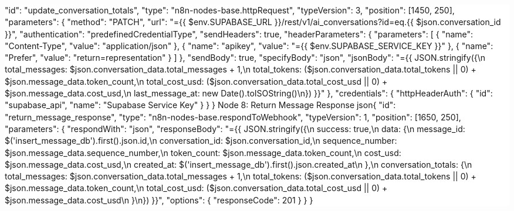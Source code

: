   "id": "update_conversation_totals",
  "type": "n8n-nodes-base.httpRequest",
  "typeVersion": 3,
  "position": [1450, 250],
  "parameters": {
    "method": "PATCH",
    "url": "={{ $env.SUPABASE_URL }}/rest/v1/ai_conversations?id=eq.{{ $json.conversation_id }}",
    "authentication": "predefinedCredentialType",
    "sendHeaders": true,
    "headerParameters": {
      "parameters": [
        {
          "name": "Content-Type",
          "value": "application/json"
        },
        {
          "name": "apikey",
          "value": "={{ $env.SUPABASE_SERVICE_KEY }}"
        },
        {
          "name": "Prefer",
          "value": "return=representation"
        }
      ]
    },
    "sendBody": true,
    "specifyBody": "json",
    "jsonBody": "={{ JSON.stringify({\n  total_messages: $json.conversation_data.total_messages + 1,\n  total_tokens: ($json.conversation_data.total_tokens || 0) + $json.message_data.token_count,\n  total_cost_usd: ($json.conversation_data.total_cost_usd || 0) + $json.message_data.cost_usd,\n  last_message_at: new Date().toISOString()\n}) }}"
  },
  "credentials": {
    "httpHeaderAuth": {
      "id": "supabase_api",
      "name": "Supabase Service Key"
    }
  }
}
Node 8: Return Message Response
json{
  "id": "return_message_response",
  "type": "n8n-nodes-base.respondToWebhook",
  "typeVersion": 1,
  "position": [1650, 250],
  "parameters": {
    "respondWith": "json",
    "responseBody": "={{ JSON.stringify({\n  success: true,\n  data: {\n    message_id: $('insert_message_db').first().json.id,\n    conversation_id: $json.conversation_id,\n    sequence_number: $json.message_data.sequence_number,\n    token_count: $json.message_data.token_count,\n    cost_usd: $json.message_data.cost_usd,\n    created_at: $('insert_message_db').first().json.created_at\n  },\n  conversation_totals: {\n    total_messages: $json.conversation_data.total_messages + 1,\n    total_tokens: ($json.conversation_data.total_tokens || 0) + $json.message_data.token_count,\n    total_cost_usd: ($json.conversation_data.total_cost_usd || 0) + $json.message_data.cost_usd\n  }\n}) }}",
    "options": {
      "responseCode": 201
    }
  }
}
